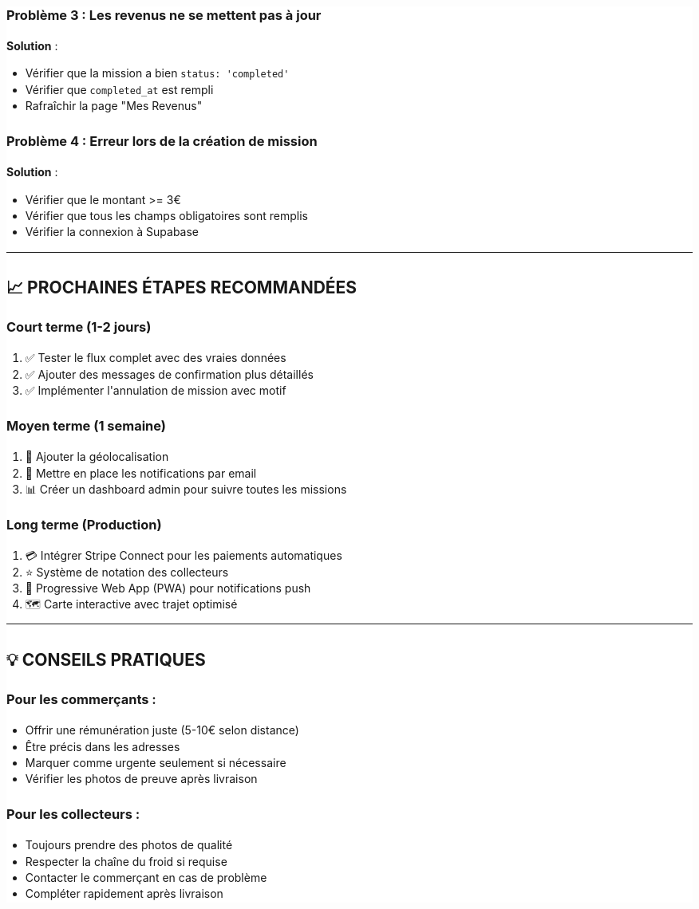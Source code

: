 ### Problème 3 : Les revenus ne se mettent pas à jour
**Solution** :
- Vérifier que la mission a bien `status: 'completed'`
- Vérifier que `completed_at` est rempli
- Rafraîchir la page "Mes Revenus"

### Problème 4 : Erreur lors de la création de mission
**Solution** :
- Vérifier que le montant >= 3€
- Vérifier que tous les champs obligatoires sont remplis
- Vérifier la connexion à Supabase

---

## 📈 PROCHAINES ÉTAPES RECOMMANDÉES

### Court terme (1-2 jours)
1. ✅ Tester le flux complet avec des vraies données
2. ✅ Ajouter des messages de confirmation plus détaillés
3. ✅ Implémenter l'annulation de mission avec motif

### Moyen terme (1 semaine)
1. 📍 Ajouter la géolocalisation
2. 🔔 Mettre en place les notifications par email
3. 📊 Créer un dashboard admin pour suivre toutes les missions

### Long terme (Production)
1. 💳 Intégrer Stripe Connect pour les paiements automatiques
2. ⭐ Système de notation des collecteurs
3. 📱 Progressive Web App (PWA) pour notifications push
4. 🗺️ Carte interactive avec trajet optimisé

---

## 💡 CONSEILS PRATIQUES

### Pour les commerçants :
- Offrir une rémunération juste (5-10€ selon distance)
- Être précis dans les adresses
- Marquer comme urgente seulement si nécessaire
- Vérifier les photos de preuve après livraison

### Pour les collecteurs :
- Toujours prendre des photos de qualité
- Respecter la chaîne du froid si requise
- Contacter le commerçant en cas de problème
- Compléter rapidement après livraison
